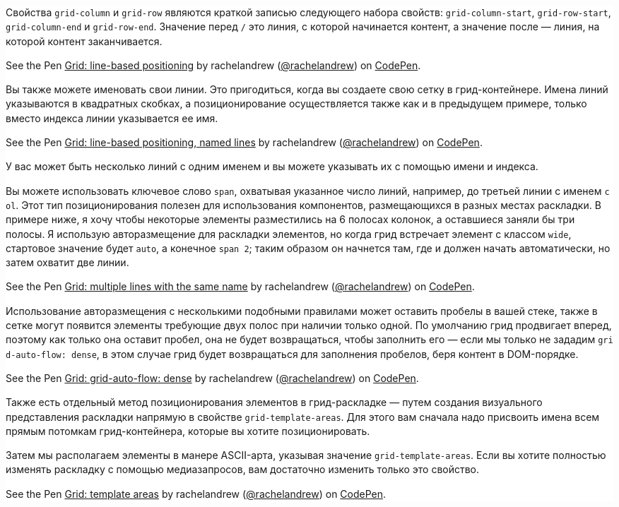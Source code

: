 Свойства `grid-column` и `grid-row` являются краткой записью следующего набора свойств: `grid-column-start`, `grid-row-start`, `grid-column-end` и `grid-row-end`.  Значение перед `/` это линия, с которой начинается контент, а значение после — линия, на которой контент заканчивается.

<p data-height="465" data-theme-id="0" data-slug-hash="rLWLwO" data-default-tab="result" data-user="rachelandrew" data-embed-version="2" data-pen-title="Grid: line-based positioning" data-preview="true" class="codepen">See the Pen <a href="http://codepen.io/rachelandrew/pen/rLWLwO/">Grid: line-based positioning</a> by rachelandrew (<a href="http://codepen.io/rachelandrew">@rachelandrew</a>) on <a href="http://codepen.io">CodePen</a>.</p>

Вы также можете именовать свои линии. Это пригодиться, когда вы создаете свою сетку в грид-контейнере. Имена линий указываются в квадратных скобках, а позиционирование осуществляется также как и в предыдущем примере, только вместо индекса линии указывается ее имя.

<p data-height="465" data-theme-id="0" data-slug-hash="aZBZEB" data-default-tab="result" data-user="rachelandrew" data-embed-version="2" data-pen-title="Grid: line-based positioning, named lines" data-preview="true" class="codepen">See the Pen <a href="http://codepen.io/rachelandrew/pen/aZBZEB/">Grid: line-based positioning, named lines</a> by rachelandrew (<a href="http://codepen.io/rachelandrew">@rachelandrew</a>) on <a href="http://codepen.io">CodePen</a>.</p>

У вас может быть несколько линий с одним именем и вы можете указывать их с помощью имени и индекса.

Вы можете использовать ключевое слово `span`, охватывая указанное число линий, например, до третьей линии с именем `col`. Этот тип позиционирования полезен для использования компонентов, размещающихся в разных местах раскладки. В примере ниже, я хочу чтобы некоторые элементы разместились на 6 полосах колонок, а оставшиеся заняли бы три полосы. Я использую авторазмещение для раскладки элементов, но когда грид встречает элемент с классом `wide`, стартовое значение будет `auto`, а конечное `span 2`; таким образом он начнется там, где и должен начать автоматически, но затем охватит две линии.

<p data-height="465" data-theme-id="0" data-slug-hash="LZbZdj" data-default-tab="result" data-user="rachelandrew" data-embed-version="2" data-pen-title="Grid: multiple lines with the same name" data-preview="true" class="codepen">See the Pen <a href="http://codepen.io/rachelandrew/pen/LZbZdj/">Grid: multiple lines with the same name</a> by rachelandrew (<a href="http://codepen.io/rachelandrew">@rachelandrew</a>) on <a href="http://codepen.io">CodePen</a>.</p>

Использование авторазмещения с несколькими подобными правилами может оставить пробелы в вашей стеке, также в сетке могут появится элементы требующие двух полос при наличии только одной. По умолчанию грид продвигает вперед, поэтому как только она оставит пробел, она не будет возвращаться, чтобы заполнить его — если мы только не зададим `grid-auto-flow: dense`, в этом случае грид будет возвращаться для заполнения пробелов, беря контент в DOM-порядке.

<p data-height="465" data-theme-id="0" data-slug-hash="beBeKJ" data-default-tab="result" data-user="rachelandrew" data-embed-version="2" data-pen-title="Grid: grid-auto-flow: dense" data-preview="true" class="codepen">See the Pen <a href="http://codepen.io/rachelandrew/pen/beBeKJ/">Grid: grid-auto-flow: dense</a> by rachelandrew (<a href="http://codepen.io/rachelandrew">@rachelandrew</a>) on <a href="http://codepen.io">CodePen</a>.</p>

Также есть отдельный метод позиционирования элементов в грид-раскладке — путем создания визуального представления раскладки напрямую в свойстве `grid-template-areas`. Для этого вам сначала надо присвоить имена всем прямым потомкам грид-контейнера, которые вы хотите позиционировать.

Затем мы располагаем элементы в манере ASCII-арта, указывая значение `grid-template-areas`. Если вы хотите полностью изменять раскладку с помощью медиазапросов, вам достаточно изменить только это свойство.

<p data-height="465" data-theme-id="0" data-slug-hash="oLYLMo" data-default-tab="result" data-user="rachelandrew" data-embed-version="2" data-pen-title="Grid: template areas" data-preview="true" class="codepen">See the Pen <a href="http://codepen.io/rachelandrew/pen/oLYLMo/">Grid: template areas</a> by rachelandrew (<a href="http://codepen.io/rachelandrew">@rachelandrew</a>) on <a href="http://codepen.io">CodePen</a>.</p>
